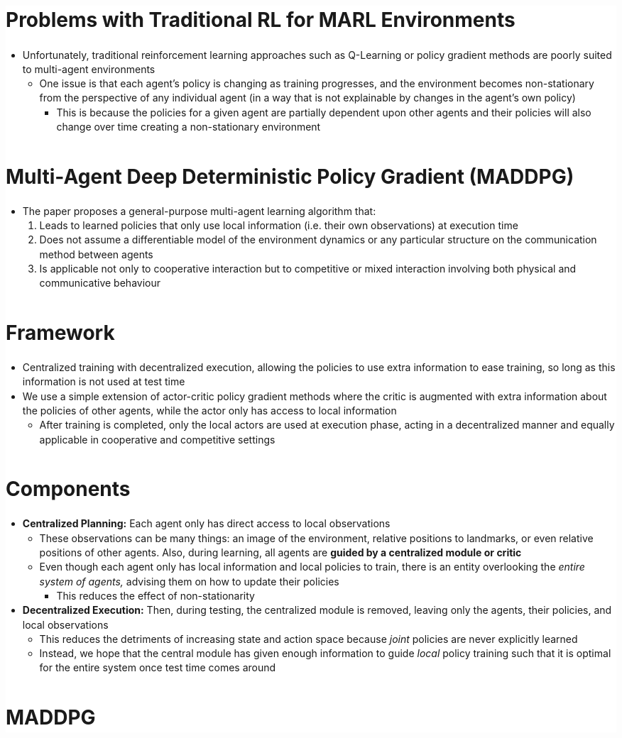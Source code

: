 # Problems with Traditional RL for MARL Environments

- Unfortunately, traditional reinforcement learning approaches such as Q-Learning or policy gradient methods are poorly suited to multi-agent environments
    - One issue is that each agent’s policy is changing as training progresses, and the environment becomes non-stationary from the perspective of any individual agent (in a way that is not explainable by changes in the agent’s own policy)
        - This is because the policies for a given agent are partially dependent upon other agents and their policies will also change over time creating a non-stationary environment

# Multi-Agent Deep Deterministic Policy Gradient (MADDPG)

- The paper proposes a general-purpose multi-agent learning algorithm that:
    1. Leads to learned policies that only use local information (i.e. their own observations) at execution time
    2. Does not assume a differentiable model of the environment dynamics or any particular structure on the communication method between agents
    3. Is applicable not only to cooperative interaction but to competitive or mixed interaction involving both physical and communicative behaviour

# Framework

- Centralized training with decentralized execution, allowing the policies to use extra information to ease training, so long as this information is not used at test time
- We use a simple extension of actor-critic policy gradient methods where the critic is augmented with extra information about the policies of other agents, while the actor only has access to local information
    - After training is completed, only the local actors are used at execution phase, acting in a decentralized manner and equally applicable in cooperative and competitive settings

# Components

- **Centralized Planning:** Each agent only has direct access to local observations
    - These observations can be many things: an image of the environment, relative positions to landmarks, or even relative positions of other agents. Also, during learning, all agents are **guided by a centralized module or critic**
    - Even though each agent only has local information and local policies to train, there is an entity overlooking the *entire system of agents,* advising them on how to update their policies
        - This reduces the effect of non-stationarity
- **Decentralized Execution:** Then, during testing, the centralized module is removed, leaving only the agents, their policies, and local observations
    - This reduces the detriments of increasing state and action space because *joint* policies are never explicitly learned
    - Instead, we hope that the central module has given enough information to guide *local* policy training such that it is optimal for the entire system once test time comes around

# MADDPG
